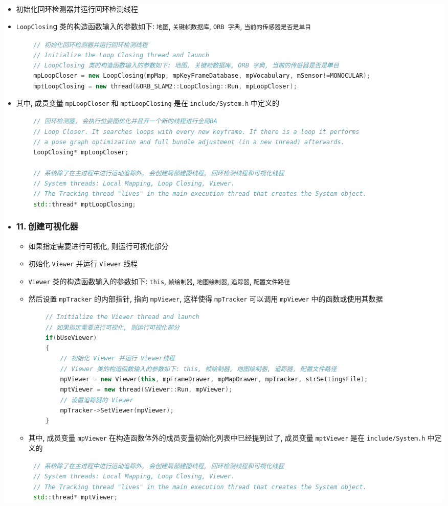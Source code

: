  - 初始化回环检测器并运行回环检测线程
 
  - `LoopClosin`g 类的构造函数输入的参数如下: `地图`, `关键帧数据库`, `ORB 字典`, `当前的传感器是否是单目`
 
  ```c++
          // 初始化回环检测器并运行回环检测线程
          // Initialize the Loop Closing thread and launch
          // LoopClosing 类的构造函数输入的参数如下: 地图, 关键帧数据库, ORB 字典, 当前的传感器是否是单目
          mpLoopCloser = new LoopClosing(mpMap, mpKeyFrameDatabase, mpVocabulary, mSensor!=MONOCULAR);
          mptLoopClosing = new thread(&ORB_SLAM2::LoopClosing::Run, mpLoopCloser);
  ```

  - 其中, 成员变量 `mpLoopCloser` 和 `mptLoopClosing` 是在 `include/System.h` 中定义的
 
  ```c++
          // 回环检测器, 会执行位姿图优化并且开一个新的线程进行全局BA
          // Loop Closer. It searches loops with every new keyframe. If there is a loop it performs
          // a pose graph optimization and full bundle adjustment (in a new thread) afterwards.
          LoopClosing* mpLoopCloser;
  
          // 系统除了在主进程中进行运动追踪外, 会创建局部建图线程, 回环检测线程和可视化线程
          // System threads: Local Mapping, Loop Closing, Viewer.
          // The Tracking thread "lives" in the main execution thread that creates the System object.
          std::thread* mptLoopClosing;
  ```  


- ### 11. 创建可视化器

  - 如果指定需要进行可视化, 则运行可视化部分

  - 初始化 `Viewer` 并运行 `Viewer` 线程

  - `Viewer` 类的构造函数输入的参数如下: `this`, `帧绘制器`, `地图绘制器`, `追踪器`, `配置文件路径`
 
  - 然后设置 `mpTracker` 的内部指针, 指向 `mpViewer`, 这样使得 `mpTracker` 可以调用 `mpViewer` 中的函数或使用其数据

  ```c++
          // Initialize the Viewer thread and launch
          // 如果指定需要进行可视化, 则运行可视化部分
          if(bUseViewer)
          {
              // 初始化 Viewer 并运行 Viewer线程
              // Viewer 类的构造函数输入的参数如下: this, 帧绘制器, 地图绘制器, 追踪器, 配置文件路径
              mpViewer = new Viewer(this, mpFrameDrawer, mpMapDrawer, mpTracker, strSettingsFile);
              mptViewer = new thread(&Viewer::Run, mpViewer);
              // 设置追踪器的 Viewer
              mpTracker->SetViewer(mpViewer);
          }
  ```

  - 其中, 成员变量 `mpViewer` 在构造函数体外的成员变量初始化列表中已经提到过了, 成员变量 `mptViewer` 是在 `include/System.h` 中定义的

```c++
        // 系统除了在主进程中进行运动追踪外, 会创建局部建图线程, 回环检测线程和可视化线程
        // System threads: Local Mapping, Loop Closing, Viewer.
        // The Tracking thread "lives" in the main execution thread that creates the System object.
        std::thread* mptViewer;
```
